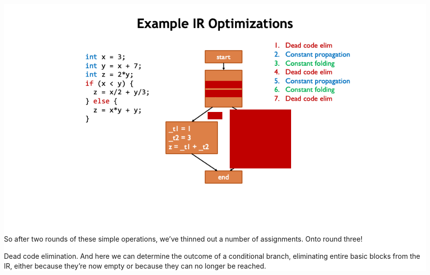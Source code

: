 <p align="center"><img style="height:450px;" src="lecture_slides/compilers/Slide27.png?raw=true"/></p>

<p>So after two rounds of these simple operations, we&#700;ve
thinned out a number of assignments.  Onto round three!</p>

<p>Dead code elimination. And here we can determine the outcome of
a conditional branch, eliminating entire basic blocks from the
IR, either because they&#700;re now empty or because they can
no longer be reached.</p>
